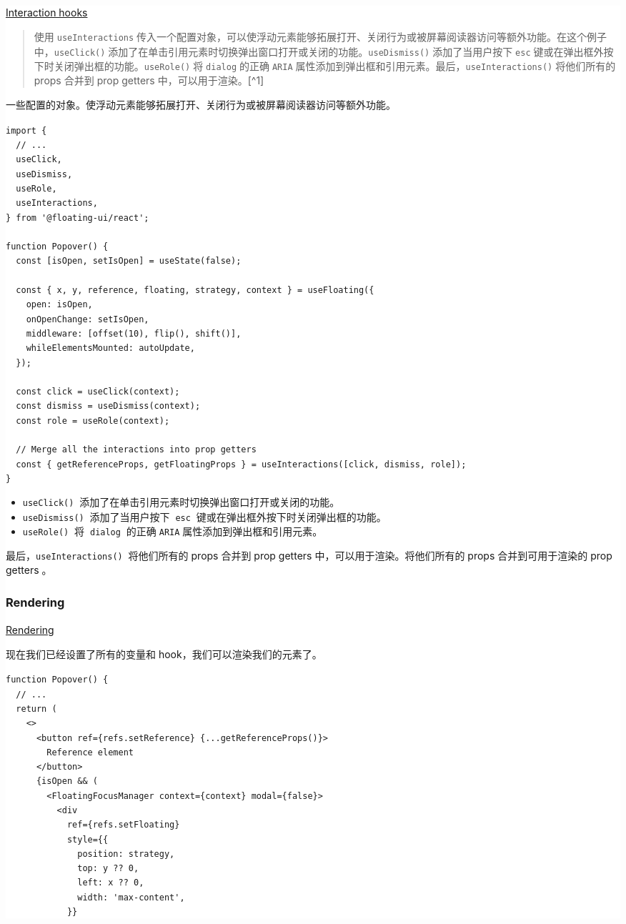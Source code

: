 [Interaction hooks](https://floating-ui.com/docs/popover#interaction-hooks)

> 使用 `useInteractions` 传入一个配置对象，可以使浮动元素能够拓展打开、关闭行为或被屏幕阅读器访问等额外功能。在这个例子中，`useClick()` 添加了在单击引用元素时切换弹出窗口打开或关闭的功能。`useDismiss()` 添加了当用户按下 `esc` 键或在弹出框外按下时关闭弹出框的功能。`useRole()` 将 `dialog` 的正确 `ARIA` 属性添加到弹出框和引用元素。最后，`useInteractions()` 将他们所有的 props 合并到 prop getters 中，可以用于渲染。[^1]

一些配置的对象。使浮动元素能够拓展打开、关闭行为或被屏幕阅读器访问等额外功能。

```tsx
import {
  // ...
  useClick,
  useDismiss,
  useRole,
  useInteractions,
} from '@floating-ui/react';

function Popover() {
  const [isOpen, setIsOpen] = useState(false);

  const { x, y, reference, floating, strategy, context } = useFloating({
    open: isOpen,
    onOpenChange: setIsOpen,
    middleware: [offset(10), flip(), shift()],
    whileElementsMounted: autoUpdate,
  });

  const click = useClick(context);
  const dismiss = useDismiss(context);
  const role = useRole(context);

  // Merge all the interactions into prop getters
  const { getReferenceProps, getFloatingProps } = useInteractions([click, dismiss, role]);
}
```

- `useClick()`  添加了在单击引用元素时切换弹出窗口打开或关闭的功能。
- `useDismiss()`  添加了当用户按下  `esc`  键或在弹出框外按下时关闭弹出框的功能。
- `useRole()`  将  `dialog`  的正确 `ARIA` 属性添加到弹出框和引用元素。

最后，`useInteractions()`  将他们所有的 props 合并到 prop getters 中，可以用于渲染。将他们所有的 props 合并到可用于渲染的 prop getters 。

### Rendering

[Rendering](https://floating-ui.com/docs/popover#rendering)

现在我们已经设置了所有的变量和 hook，我们可以渲染我们的元素了。

```tsx
function Popover() {
  // ...
  return (
    <>
      <button ref={refs.setReference} {...getReferenceProps()}>
        Reference element
      </button>
      {isOpen && (
        <FloatingFocusManager context={context} modal={false}>
          <div
            ref={refs.setFloating}
            style={{
              position: strategy,
              top: y ?? 0,
              left: x ?? 0,
              width: 'max-content',
            }}
```
